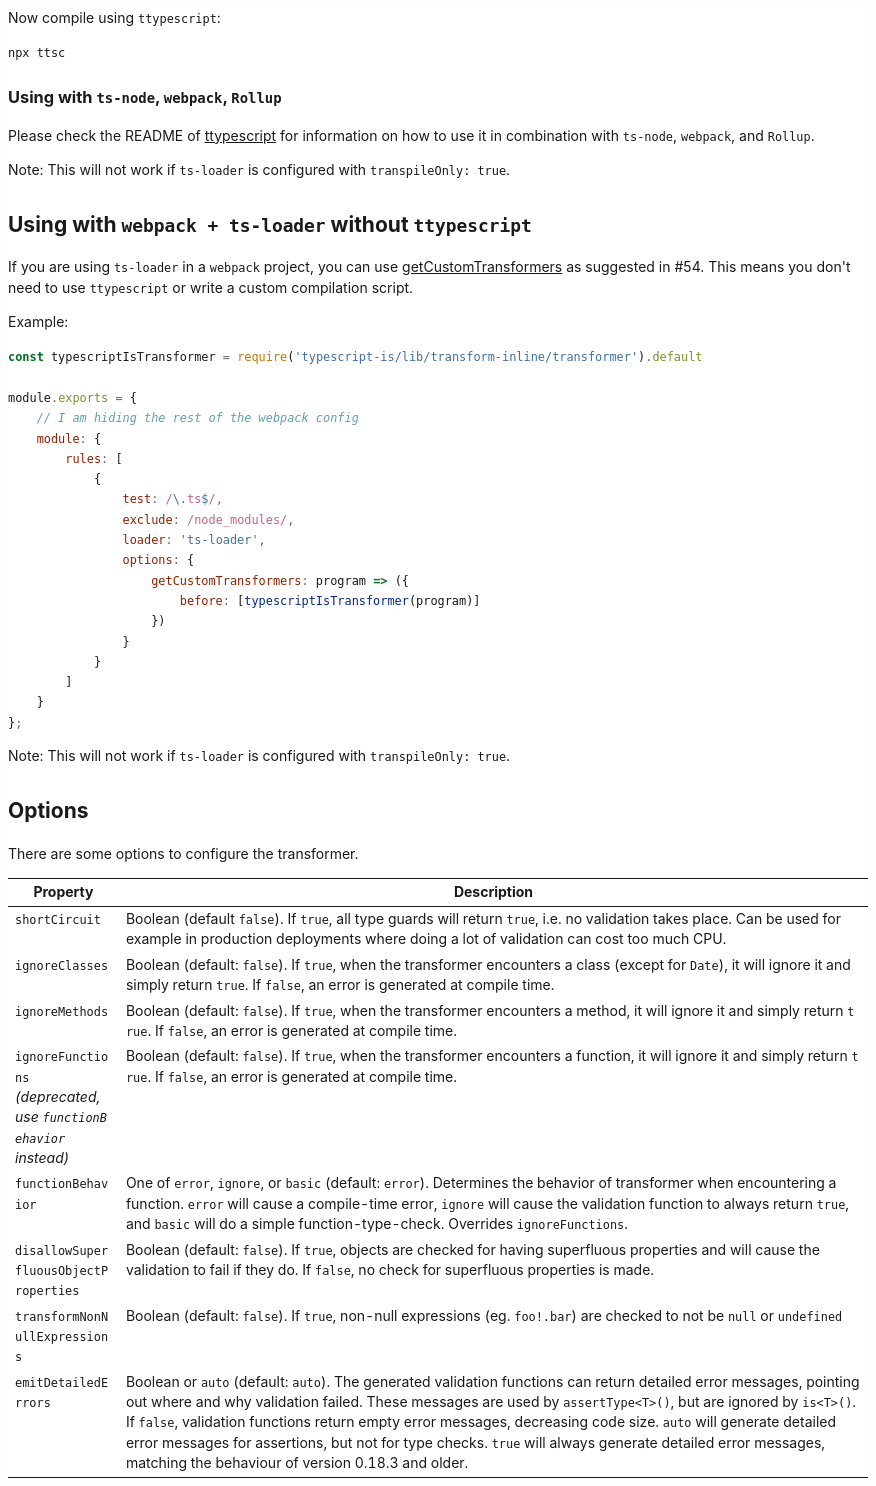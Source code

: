 Now compile using `ttypescript`:

```bash
npx ttsc
```

### Using with `ts-node`, `webpack`, `Rollup`

Please check the README of [ttypescript](https://github.com/cevek/ttypescript/blob/master/README.md) for information on how to use it in combination with `ts-node`, `webpack`, and `Rollup`.

Note: This will not work if `ts-loader` is configured with `transpileOnly: true`.

## Using with `webpack + ts-loader` without `ttypescript`

If you are using `ts-loader` in a `webpack` project, you can use [getCustomTransformers](https://github.com/TypeStrong/ts-loader#getcustomtransformers) as suggested in #54.
This means you don't need to use `ttypescript` or write a custom compilation script.

Example:

```javascript
const typescriptIsTransformer = require('typescript-is/lib/transform-inline/transformer').default

module.exports = {
    // I am hiding the rest of the webpack config
    module: {
        rules: [
            {
                test: /\.ts$/,
                exclude: /node_modules/,
                loader: 'ts-loader',
                options: {
                    getCustomTransformers: program => ({
                        before: [typescriptIsTransformer(program)]
                    })
                }
            }
        ]
    }
};
```

Note: This will not work if `ts-loader` is configured with `transpileOnly: true`.

## Options

There are some options to configure the transformer.

| Property | Description |
|--|--|
| `shortCircuit` | Boolean (default `false`). If `true`, all type guards will return `true`, i.e. no validation takes place. Can be used for example in production deployments where doing a lot of validation can cost too much CPU. |
| `ignoreClasses` | Boolean (default: `false`). If `true`, when the transformer encounters a class (except for `Date`), it will ignore it and simply return `true`. If `false`, an error is generated at compile time. |
| `ignoreMethods` | Boolean (default: `false`). If `true`, when the transformer encounters a method, it will ignore it and simply return `true`. If `false`, an error is generated at compile time. |
| `ignoreFunctions` *(deprecated, use `functionBehavior` instead)* | Boolean (default: `false`). If `true`, when the transformer encounters a function, it will ignore it and simply return `true`. If `false`, an error is generated at compile time. |
| `functionBehavior` | One of `error`, `ignore`, or `basic` (default: `error`). Determines the behavior of transformer when encountering a function. `error` will cause a compile-time error, `ignore` will cause the validation function to always return `true`, and `basic` will do a simple function-type-check. Overrides `ignoreFunctions`. |
| `disallowSuperfluousObjectProperties` | Boolean (default: `false`). If `true`, objects are checked for having superfluous properties and will cause the validation to fail if they do. If `false`, no check for superfluous properties is made. |
| `transformNonNullExpressions` | Boolean (default: `false`). If `true`, non-null expressions (eg. `foo!.bar`) are checked to not be `null` or `undefined` |
| `emitDetailedErrors` | Boolean or `auto` (default: `auto`). The generated validation functions can return detailed error messages, pointing out where and why validation failed. These messages are used by `assertType<T>()`, but are ignored by `is<T>()`. If `false`, validation functions return empty error messages, decreasing code size. `auto` will generate detailed error messages for assertions, but not for type checks. `true` will always generate detailed error messages, matching the behaviour of version 0.18.3 and older. |
